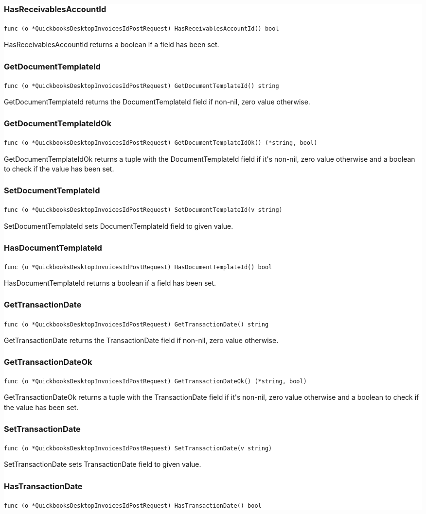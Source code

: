 ### HasReceivablesAccountId

`func (o *QuickbooksDesktopInvoicesIdPostRequest) HasReceivablesAccountId() bool`

HasReceivablesAccountId returns a boolean if a field has been set.

### GetDocumentTemplateId

`func (o *QuickbooksDesktopInvoicesIdPostRequest) GetDocumentTemplateId() string`

GetDocumentTemplateId returns the DocumentTemplateId field if non-nil, zero value otherwise.

### GetDocumentTemplateIdOk

`func (o *QuickbooksDesktopInvoicesIdPostRequest) GetDocumentTemplateIdOk() (*string, bool)`

GetDocumentTemplateIdOk returns a tuple with the DocumentTemplateId field if it's non-nil, zero value otherwise
and a boolean to check if the value has been set.

### SetDocumentTemplateId

`func (o *QuickbooksDesktopInvoicesIdPostRequest) SetDocumentTemplateId(v string)`

SetDocumentTemplateId sets DocumentTemplateId field to given value.

### HasDocumentTemplateId

`func (o *QuickbooksDesktopInvoicesIdPostRequest) HasDocumentTemplateId() bool`

HasDocumentTemplateId returns a boolean if a field has been set.

### GetTransactionDate

`func (o *QuickbooksDesktopInvoicesIdPostRequest) GetTransactionDate() string`

GetTransactionDate returns the TransactionDate field if non-nil, zero value otherwise.

### GetTransactionDateOk

`func (o *QuickbooksDesktopInvoicesIdPostRequest) GetTransactionDateOk() (*string, bool)`

GetTransactionDateOk returns a tuple with the TransactionDate field if it's non-nil, zero value otherwise
and a boolean to check if the value has been set.

### SetTransactionDate

`func (o *QuickbooksDesktopInvoicesIdPostRequest) SetTransactionDate(v string)`

SetTransactionDate sets TransactionDate field to given value.

### HasTransactionDate

`func (o *QuickbooksDesktopInvoicesIdPostRequest) HasTransactionDate() bool`
